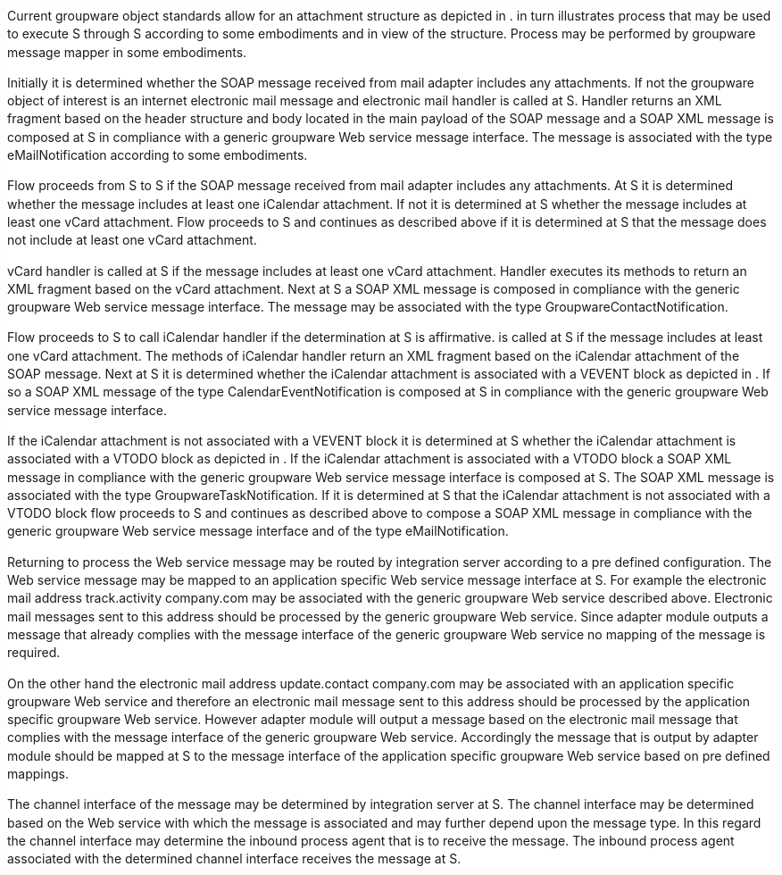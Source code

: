 Current groupware object standards allow for an attachment structure as depicted in . in turn illustrates process that may be used to execute S through S according to some embodiments and in view of the structure. Process may be performed by groupware message mapper in some embodiments.

Initially it is determined whether the SOAP message received from mail adapter includes any attachments. If not the groupware object of interest is an internet electronic mail message and electronic mail handler is called at S. Handler returns an XML fragment based on the header structure and body located in the main payload of the SOAP message and a SOAP XML message is composed at S in compliance with a generic groupware Web service message interface. The message is associated with the type eMailNotification according to some embodiments.

Flow proceeds from S to S if the SOAP message received from mail adapter includes any attachments. At S it is determined whether the message includes at least one iCalendar attachment. If not it is determined at S whether the message includes at least one vCard attachment. Flow proceeds to S and continues as described above if it is determined at S that the message does not include at least one vCard attachment.

vCard handler is called at S if the message includes at least one vCard attachment. Handler executes its methods to return an XML fragment based on the vCard attachment. Next at S a SOAP XML message is composed in compliance with the generic groupware Web service message interface. The message may be associated with the type GroupwareContactNotification.

Flow proceeds to S to call iCalendar handler if the determination at S is affirmative. is called at S if the message includes at least one vCard attachment. The methods of iCalendar handler return an XML fragment based on the iCalendar attachment of the SOAP message. Next at S it is determined whether the iCalendar attachment is associated with a VEVENT block as depicted in . If so a SOAP XML message of the type CalendarEventNotification is composed at S in compliance with the generic groupware Web service message interface.

If the iCalendar attachment is not associated with a VEVENT block it is determined at S whether the iCalendar attachment is associated with a VTODO block as depicted in . If the iCalendar attachment is associated with a VTODO block a SOAP XML message in compliance with the generic groupware Web service message interface is composed at S. The SOAP XML message is associated with the type GroupwareTaskNotification. If it is determined at S that the iCalendar attachment is not associated with a VTODO block flow proceeds to S and continues as described above to compose a SOAP XML message in compliance with the generic groupware Web service message interface and of the type eMailNotification.

Returning to process the Web service message may be routed by integration server according to a pre defined configuration. The Web service message may be mapped to an application specific Web service message interface at S. For example the electronic mail address track.activity company.com may be associated with the generic groupware Web service described above. Electronic mail messages sent to this address should be processed by the generic groupware Web service. Since adapter module outputs a message that already complies with the message interface of the generic groupware Web service no mapping of the message is required.

On the other hand the electronic mail address update.contact company.com may be associated with an application specific groupware Web service and therefore an electronic mail message sent to this address should be processed by the application specific groupware Web service. However adapter module will output a message based on the electronic mail message that complies with the message interface of the generic groupware Web service. Accordingly the message that is output by adapter module should be mapped at S to the message interface of the application specific groupware Web service based on pre defined mappings.

The channel interface of the message may be determined by integration server at S. The channel interface may be determined based on the Web service with which the message is associated and may further depend upon the message type. In this regard the channel interface may determine the inbound process agent that is to receive the message. The inbound process agent associated with the determined channel interface receives the message at S.
